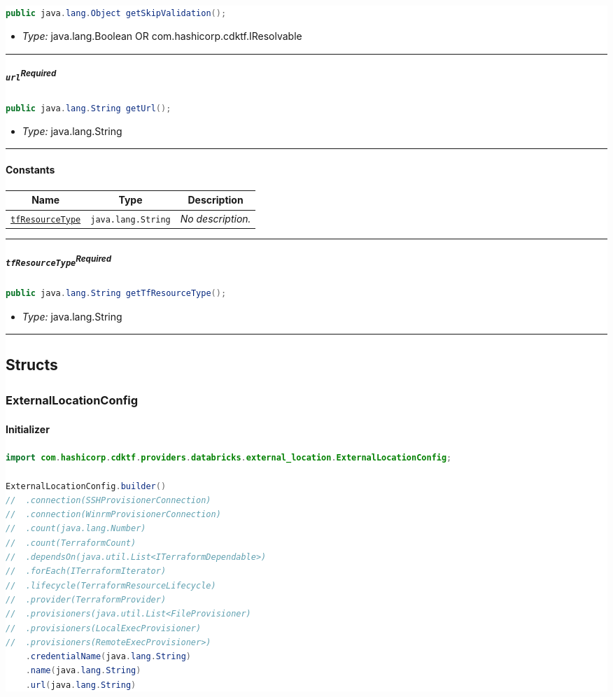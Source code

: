 ```java
public java.lang.Object getSkipValidation();
```

- *Type:* java.lang.Boolean OR com.hashicorp.cdktf.IResolvable

---

##### `url`<sup>Required</sup> <a name="url" id="@cdktf/provider-databricks.externalLocation.ExternalLocation.property.url"></a>

```java
public java.lang.String getUrl();
```

- *Type:* java.lang.String

---

#### Constants <a name="Constants" id="Constants"></a>

| **Name** | **Type** | **Description** |
| --- | --- | --- |
| <code><a href="#@cdktf/provider-databricks.externalLocation.ExternalLocation.property.tfResourceType">tfResourceType</a></code> | <code>java.lang.String</code> | *No description.* |

---

##### `tfResourceType`<sup>Required</sup> <a name="tfResourceType" id="@cdktf/provider-databricks.externalLocation.ExternalLocation.property.tfResourceType"></a>

```java
public java.lang.String getTfResourceType();
```

- *Type:* java.lang.String

---

## Structs <a name="Structs" id="Structs"></a>

### ExternalLocationConfig <a name="ExternalLocationConfig" id="@cdktf/provider-databricks.externalLocation.ExternalLocationConfig"></a>

#### Initializer <a name="Initializer" id="@cdktf/provider-databricks.externalLocation.ExternalLocationConfig.Initializer"></a>

```java
import com.hashicorp.cdktf.providers.databricks.external_location.ExternalLocationConfig;

ExternalLocationConfig.builder()
//  .connection(SSHProvisionerConnection)
//  .connection(WinrmProvisionerConnection)
//  .count(java.lang.Number)
//  .count(TerraformCount)
//  .dependsOn(java.util.List<ITerraformDependable>)
//  .forEach(ITerraformIterator)
//  .lifecycle(TerraformResourceLifecycle)
//  .provider(TerraformProvider)
//  .provisioners(java.util.List<FileProvisioner)
//  .provisioners(LocalExecProvisioner)
//  .provisioners(RemoteExecProvisioner>)
    .credentialName(java.lang.String)
    .name(java.lang.String)
    .url(java.lang.String)
```
